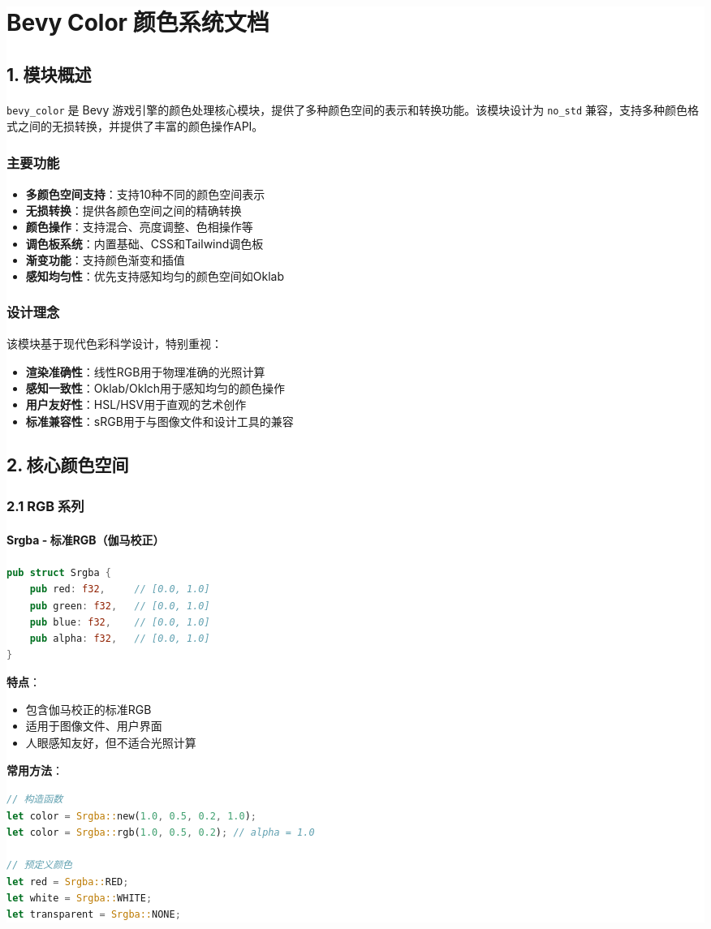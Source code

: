 # Bevy Color 颜色系统文档

## 1. 模块概述

`bevy_color` 是 Bevy 游戏引擎的颜色处理核心模块，提供了多种颜色空间的表示和转换功能。该模块设计为 `no_std` 兼容，支持多种颜色格式之间的无损转换，并提供了丰富的颜色操作API。

### 主要功能

- **多颜色空间支持**：支持10种不同的颜色空间表示
- **无损转换**：提供各颜色空间之间的精确转换
- **颜色操作**：支持混合、亮度调整、色相操作等
- **调色板系统**：内置基础、CSS和Tailwind调色板
- **渐变功能**：支持颜色渐变和插值
- **感知均匀性**：优先支持感知均匀的颜色空间如Oklab

### 设计理念

该模块基于现代色彩科学设计，特别重视：
- **渲染准确性**：线性RGB用于物理准确的光照计算
- **感知一致性**：Oklab/Oklch用于感知均匀的颜色操作
- **用户友好性**：HSL/HSV用于直观的艺术创作
- **标准兼容性**：sRGB用于与图像文件和设计工具的兼容

## 2. 核心颜色空间

### 2.1 RGB 系列

#### Srgba - 标准RGB（伽马校正）
```rust
pub struct Srgba {
    pub red: f32,     // [0.0, 1.0]
    pub green: f32,   // [0.0, 1.0]
    pub blue: f32,    // [0.0, 1.0]
    pub alpha: f32,   // [0.0, 1.0]
}
```

**特点**：
- 包含伽马校正的标准RGB
- 适用于图像文件、用户界面
- 人眼感知友好，但不适合光照计算

**常用方法**：
```rust
// 构造函数
let color = Srgba::new(1.0, 0.5, 0.2, 1.0);
let color = Srgba::rgb(1.0, 0.5, 0.2); // alpha = 1.0

// 预定义颜色
let red = Srgba::RED;
let white = Srgba::WHITE;
let transparent = Srgba::NONE;
```
